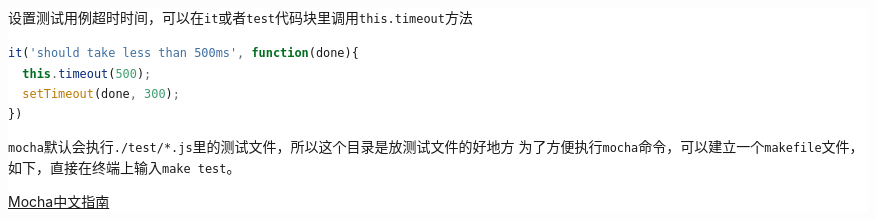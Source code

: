 设置测试用例超时时间，可以在`it`或者`test`代码块里调用`this.timeout`方法

```js
it('should take less than 500ms', function(done){
  this.timeout(500);
  setTimeout(done, 300);
})
```

`mocha`默认会执行`./test/*.js`里的测试文件，所以这个目录是放测试文件的好地方
为了方便执行`mocha`命令，可以建立一个`makefile`文件，如下，直接在终端上输入`make test`。  

[Mocha中文指南](http://www.ifeenan.com/javascript/2015-02-26-Mocha%E4%B8%AD%E6%96%87%E6%8C%87%E5%8D%97/)